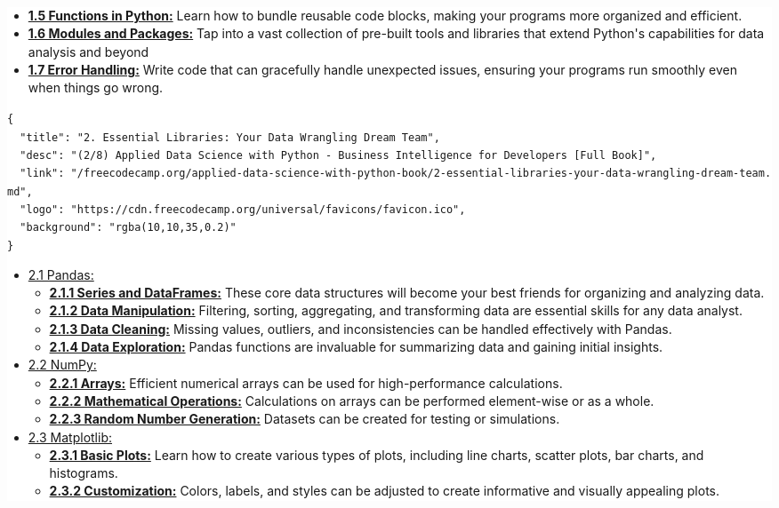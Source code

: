 - [**1.5 Functions in Python:**](/freecodecamp.org/applied-data-science-with-python-book/1-python-foundations-building-blocks-for-data-mastery.md#15-functions-in-python) Learn how to bundle reusable code blocks, making your programs more organized and efficient.
- [**1.6 Modules and Packages:**](/freecodecamp.org/applied-data-science-with-python-book/1-python-foundations-building-blocks-for-data-mastery.md#16-modules-and-packages) Tap into a vast collection of pre-built tools and libraries that extend Python's capabilities for data analysis and beyond
- [**1.7 Error Handling:**](/freecodecamp.org/applied-data-science-with-python-book/1-python-foundations-building-blocks-for-data-mastery.md#17-error-handling) Write code that can gracefully handle unexpected issues, ensuring your programs run smoothly even when things go wrong.

```component VPCard
{
  "title": "2. Essential Libraries: Your Data Wrangling Dream Team",
  "desc": "(2/8) Applied Data Science with Python - Business Intelligence for Developers [Full Book]",
  "link": "/freecodecamp.org/applied-data-science-with-python-book/2-essential-libraries-your-data-wrangling-dream-team.md",
  "logo": "https://cdn.freecodecamp.org/universal/favicons/favicon.ico",
  "background": "rgba(10,10,35,0.2)"
}
```

- [2.1 Pandas:](/freecodecamp.org/applied-data-science-with-python-book/2-essential-libraries-your-data-wrangling-dream-team.md#21-pandas)
  - [**2.1.1 Series and DataFrames:**](/freecodecamp.org/applied-data-science-with-python-book/2-essential-libraries-your-data-wrangling-dream-team.md#211-series-and-dataframes) These core data structures will become your best friends for organizing and analyzing data.
  - [**2.1.2 Data Manipulation:**](/freecodecamp.org/applied-data-science-with-python-book/2-essential-libraries-your-data-wrangling-dream-team.md#212-data-manipulation) Filtering, sorting, aggregating, and transforming data are essential skills for any data analyst.
  - [**2.1.3 Data Cleaning:**](/freecodecamp.org/applied-data-science-with-python-book/2-essential-libraries-your-data-wrangling-dream-team.md#213-data-cleaning) Missing values, outliers, and inconsistencies can be handled effectively with Pandas.
  - [**2.1.4 Data Exploration:**](/freecodecamp.org/applied-data-science-with-python-book/2-essential-libraries-your-data-wrangling-dream-team.md#214-data-exploration) Pandas functions are invaluable for summarizing data and gaining initial insights.
- [2.2 NumPy:](/freecodecamp.org/applied-data-science-with-python-book/2-essential-libraries-your-data-wrangling-dream-team.md#22-numpy)
  - [**2.2.1 Arrays:**](/freecodecamp.org/applied-data-science-with-python-book/2-essential-libraries-your-data-wrangling-dream-team.md#221-arrays) Efficient numerical arrays can be used for high-performance calculations.
  - [**2.2.2 Mathematical Operations:**](/freecodecamp.org/applied-data-science-with-python-book/2-essential-libraries-your-data-wrangling-dream-team.md#222-mathematical-operations) Calculations on arrays can be performed element-wise or as a whole.
  - [**2.2.3 Random Number Generation:**](/freecodecamp.org/applied-data-science-with-python-book/2-essential-libraries-your-data-wrangling-dream-team.md#223-random-number-generation) Datasets can be created for testing or simulations.
- [2.3 Matplotlib:](/freecodecamp.org/applied-data-science-with-python-book/2-essential-libraries-your-data-wrangling-dream-team.md#23-matplotlib)
  - [**2.3.1 Basic Plots:**](/freecodecamp.org/applied-data-science-with-python-book/2-essential-libraries-your-data-wrangling-dream-team.md#231-basic-plots) Learn how to create various types of plots, including line charts, scatter plots, bar charts, and histograms.
  - [**2.3.2 Customization:**](/freecodecamp.org/applied-data-science-with-python-book/2-essential-libraries-your-data-wrangling-dream-team.md#232-customization) Colors, labels, and styles can be adjusted to create informative and visually appealing plots.
